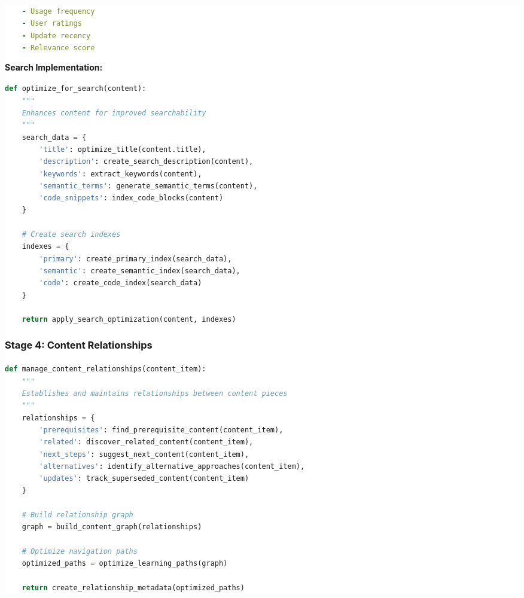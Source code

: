 ```yaml
    - Usage frequency
    - User ratings
    - Update recency
    - Relevance score
```

**Search Implementation:**
```python
def optimize_for_search(content):
    """
    Enhances content for improved searchability
    """
    search_data = {
        'title': optimize_title(content.title),
        'description': create_search_description(content),
        'keywords': extract_keywords(content),
        'semantic_terms': generate_semantic_terms(content),
        'code_snippets': index_code_blocks(content)
    }
    
    # Create search indexes
    indexes = {
        'primary': create_primary_index(search_data),
        'semantic': create_semantic_index(search_data),
        'code': create_code_index(search_data)
    }
    
    return apply_search_optimization(content, indexes)
```

### Stage 4: Content Relationships
```python
def manage_content_relationships(content_item):
    """
    Establishes and maintains relationships between content pieces
    """
    relationships = {
        'prerequisites': find_prerequisite_content(content_item),
        'related': discover_related_content(content_item),
        'next_steps': suggest_next_content(content_item),
        'alternatives': identify_alternative_approaches(content_item),
        'updates': track_superseded_content(content_item)
    }
    
    # Build relationship graph
    graph = build_content_graph(relationships)
    
    # Optimize navigation paths
    optimized_paths = optimize_learning_paths(graph)
    
    return create_relationship_metadata(optimized_paths)
```

